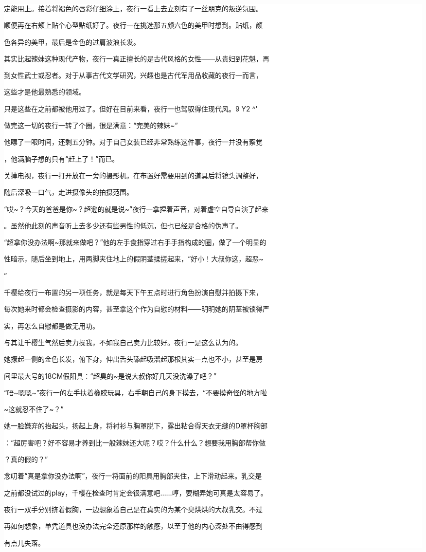 定能用上。接着将褐色的唇彩仔细涂上，夜行一看上去立刻有了一丝朋克的叛逆氛围。

顺便再在右颊上贴个心型贴纸好了。夜行一在挑选那五颜六色的美甲时想到。贴纸，颜

色各异的美甲，最后是金色的过肩波浪长发。

其实比起辣妹这种现代产物，夜行一真正擅长的是古代风格的女性——从贵妇到花魁，再

到女性武士或忍者。对于从事古代文学研究，兴趣也是古代军用品收藏的夜行一而言，

这些才是他最熟悉的领域。

只是这些在之前都被他用过了。但好在目前来看，夜行一也驾驭得住现代风。9 Y2 ^'

做完这一切的夜行一转了个圈，很是满意：“完美的辣妹~”

他瞟了一眼时间，还剩五分钟。对于自己女装已经非常熟练这件事，夜行一并没有察觉

，他满脑子想的只有“赶上了！”而已。

关掉电视，夜行一打开放在一旁的摄影机，在布置好需要用到的道具后将镜头调整好，

随后深吸一口气，走进摄像头的拍摄范围。

“哎~？今天的爸爸是你~？超逊的就是说~”夜行一拿捏着声音，对着虚空自导自演了起来

。虽然他此刻的声音听上去多少还有些男性的低沉，但也已经是合格的伪声了。

“超拿你没办法啊~那就来做吧？”他的左手食指穿过右手手指构成的圈，做了一个明显的

性暗示，随后坐到地上，用两脚夹住地上的假阴茎揉搓起来，“好小！大叔你这，超恶~

”

千樱给夜行一布置的另一项任务，就是每天下午五点时进行角色扮演自慰并拍摄下来，

每次她来时都会检查摄影的内容，甚至拿这个作为自慰的材料——明明她的阴茎被锁得严

实，再怎么自慰都是做无用功。

与其让千樱生气然后卖力操我，不如我自己卖力比较好。夜行一是这么认为的。

她撩起一侧的金色长发，俯下身，伸出舌头舔起吸溜起那根其实一点也不小，甚至是房

间里最大号的18CM假阳具：“超臭的~是说大叔你好几天没洗澡了吧？”

“唔~嗯嗯~”夜行一的左手扶着橡胶玩具，右手朝自己的身下摸去，“不要摸奇怪的地方啦

~这就忍不住了~？”

她一脸嫌弃的抬起头，扬起上身，将衬衫与胸罩脱下，露出粘合得天衣无缝的D罩杯胸部

：“超厉害吧？好不容易才养到比一般辣妹还大呢？哎？什么什么？想要我用胸部帮你做

？真的假的？”

念叨着“真是拿你没办法啊”，夜行一将面前的阳具用胸部夹住，上下滑动起来。乳交是

之前都没试过的play，千樱在检查时肯定会很满意吧……哼，要糊弄她可真是太容易了。

夜行一双手分别挤着假胸，一边想象着自己是在真实的为某个臭烘烘的大叔乳交。不过

再如何想象，单凭道具也没办法完全还原那样的触感，以至于他的内心深处不由得感到

有点儿失落。
